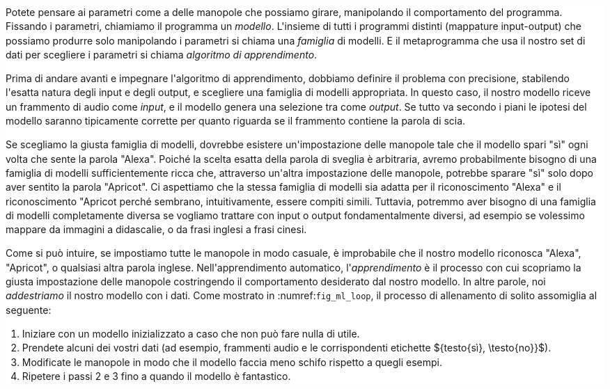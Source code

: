 Potete pensare ai parametri come a delle manopole che possiamo girare,
manipolando il comportamento del programma.
Fissando i parametri, chiamiamo il programma un *modello*.
L'insieme di tutti i programmi distinti (mappature input-output)
che possiamo produrre solo manipolando i parametri
si chiama una *famiglia* di modelli.
E il metaprogramma che usa il nostro set di dati
per scegliere i parametri si chiama *algoritmo di apprendimento*.

Prima di andare avanti e impegnare l'algoritmo di apprendimento,
dobbiamo definire il problema con precisione,
stabilendo l'esatta natura degli input e degli output,
e scegliere una famiglia di modelli appropriata.
In questo caso, 
il nostro modello riceve un frammento di audio come *input*,
e il modello 
genera una selezione tra 
come *output*.
Se tutto va secondo i piani 
le ipotesi del modello saranno
tipicamente corrette per quanto riguarda 
se il frammento contiene la parola di scia.

Se scegliamo la giusta famiglia di modelli,
dovrebbe esistere un'impostazione delle manopole
tale che il modello spari "sì" ogni volta che sente la parola "Alexa".
Poiché la scelta esatta della parola di sveglia è arbitraria,
avremo probabilmente bisogno di una famiglia di modelli sufficientemente ricca che,
attraverso un'altra impostazione delle manopole, potrebbe sparare "sì"
solo dopo aver sentito la parola "Apricot".
Ci aspettiamo che la stessa famiglia di modelli sia adatta
per il riconoscimento "Alexa" e il riconoscimento "Apricot
perché sembrano, intuitivamente, essere compiti simili.
Tuttavia, potremmo aver bisogno di una famiglia di modelli completamente diversa
se vogliamo trattare con input o output fondamentalmente diversi,
ad esempio se volessimo mappare da immagini a didascalie,
o da frasi inglesi a frasi cinesi.

Come si può intuire, se impostiamo tutte le manopole in modo casuale,
è improbabile che il nostro modello riconosca "Alexa",
"Apricot", o qualsiasi altra parola inglese.
Nell'apprendimento automatico, 
l'*apprendimento* è il processo
con cui scopriamo la giusta impostazione delle manopole
costringendo il comportamento desiderato dal nostro modello.
In altre parole,
noi *addestriamo* il nostro modello con i dati.
Come mostrato in :numref:`fig_ml_loop`, il processo di allenamento di solito assomiglia al seguente:

1. Iniziare con un modello inizializzato a caso che non può fare nulla di utile.
2. Prendete alcuni dei vostri dati (ad esempio, frammenti audio e le corrispondenti etichette ${testo{sì}, \testo{no}}$).
3. Modificate le manopole in modo che il modello faccia meno schifo rispetto a quegli esempi.
4. Ripetere i passi 2 e 3 fino a quando il modello è fantastico.
